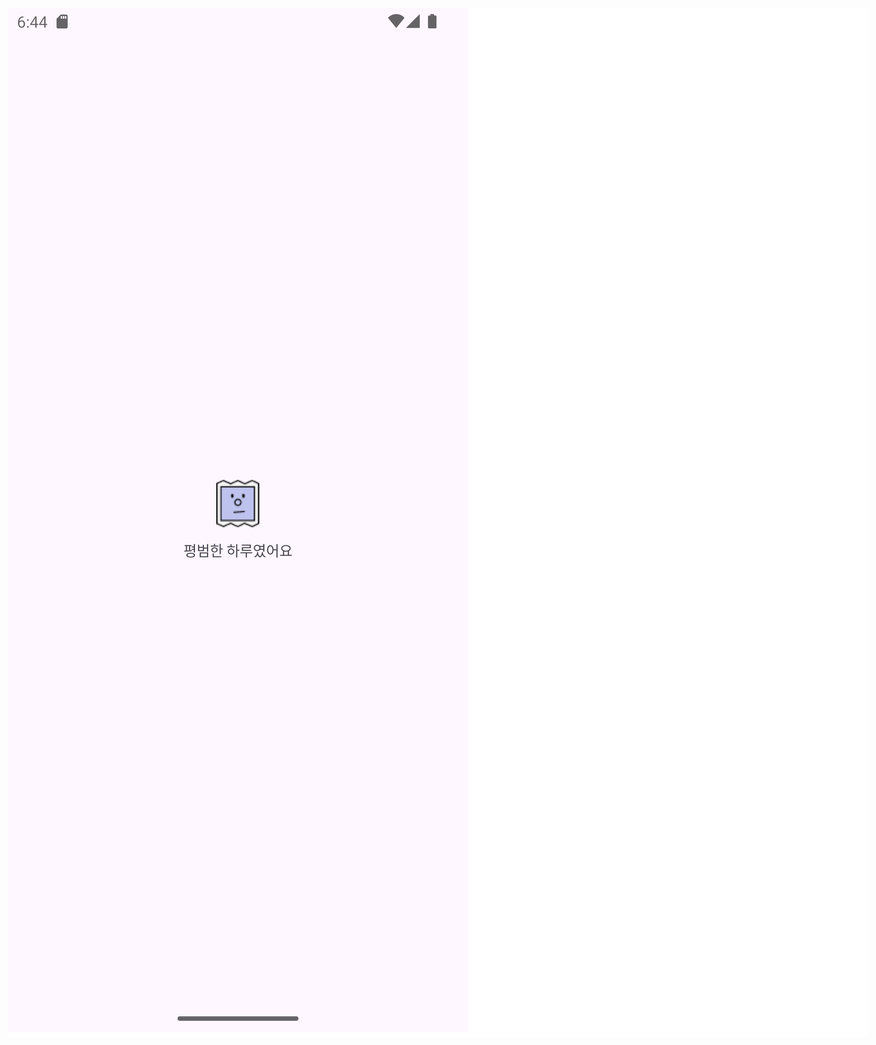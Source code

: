 ![Screenshot_1742291080.png](Chapter%201%20Platform%20&%20Layout%201b6b57f4596b8087b7fac0dee941f5bb/Screenshot_1742291080.png)
